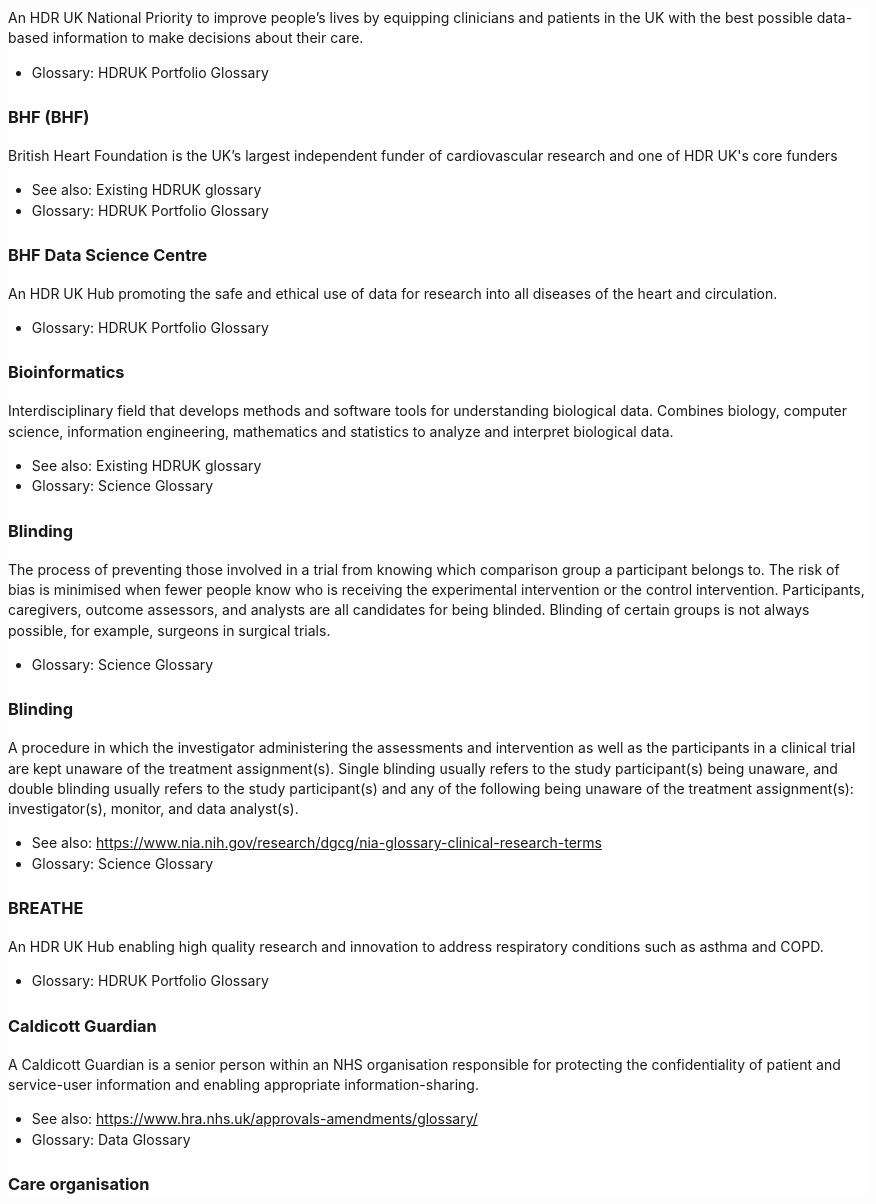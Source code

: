 An HDR UK National Priority to improve people’s lives by equipping clinicians and patients in the UK with the best possible data-based information to make decisions about their care.
- Glossary: HDRUK Portfolio Glossary
### BHF (BHF)

British Heart Foundation is the UK’s largest independent funder of cardiovascular research and one of HDR UK's core funders

- See also: Existing HDRUK glossary
- Glossary: HDRUK Portfolio Glossary
### BHF Data Science Centre

An HDR UK Hub promoting the safe and ethical use of data for research into all diseases of the heart and circulation.
- Glossary: HDRUK Portfolio Glossary
### Bioinformatics

Interdisciplinary field that develops methods and software tools for understanding biological data. Combines biology, computer science, information engineering, mathematics and statistics to analyze and interpret biological data.

- See also: Existing HDRUK glossary
- Glossary: Science Glossary
### Blinding

The process of preventing those involved in a trial from knowing which comparison group a participant belongs to. The risk of bias is minimised when fewer people know who is receiving the experimental intervention or the control intervention. Participants, caregivers, outcome assessors, and analysts are all candidates for being blinded. Blinding of certain groups is not always possible, for example, surgeons in surgical trials.
- Glossary: Science Glossary
### Blinding

A procedure in which the investigator administering the assessments and intervention as well as the participants in a clinical trial are kept unaware of the treatment assignment(s). Single blinding usually refers to the study participant(s) being unaware, and double blinding usually refers to the study participant(s) and any of the following being unaware of the treatment assignment(s): investigator(s), monitor, and data analyst(s).
- See also: https://www.nia.nih.gov/research/dgcg/nia-glossary-clinical-research-terms
- Glossary: Science Glossary
### BREATHE

An HDR UK Hub enabling high quality research and innovation to address respiratory conditions such as asthma and COPD.
- Glossary: HDRUK Portfolio Glossary
### Caldicott Guardian

A Caldicott Guardian is a senior person within an NHS organisation responsible for protecting the confidentiality of patient and service-user information and enabling appropriate information-sharing.
- See also: https://www.hra.nhs.uk/approvals-amendments/glossary/
- Glossary: Data Glossary
### Care organisation
